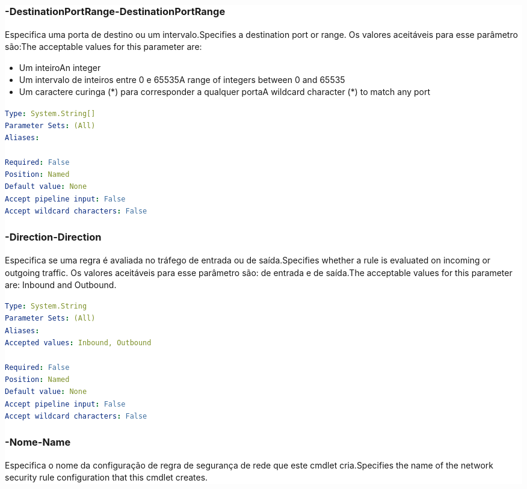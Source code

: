 ### <span data-ttu-id="11b65-134">-DestinationPortRange</span><span class="sxs-lookup"><span data-stu-id="11b65-134">-DestinationPortRange</span></span>
<span data-ttu-id="11b65-135">Especifica uma porta de destino ou um intervalo.</span><span class="sxs-lookup"><span data-stu-id="11b65-135">Specifies a destination port or range.</span></span>
<span data-ttu-id="11b65-136">Os valores aceitáveis para esse parâmetro são:</span><span class="sxs-lookup"><span data-stu-id="11b65-136">The acceptable values for this parameter are:</span></span>
- <span data-ttu-id="11b65-137">Um inteiro</span><span class="sxs-lookup"><span data-stu-id="11b65-137">An integer</span></span>
- <span data-ttu-id="11b65-138">Um intervalo de inteiros entre 0 e 65535</span><span class="sxs-lookup"><span data-stu-id="11b65-138">A range of integers between 0 and 65535</span></span>
- <span data-ttu-id="11b65-139">Um caractere curinga (\*) para corresponder a qualquer porta</span><span class="sxs-lookup"><span data-stu-id="11b65-139">A wildcard character (\*) to match any port</span></span>

```yaml
Type: System.String[]
Parameter Sets: (All)
Aliases:

Required: False
Position: Named
Default value: None
Accept pipeline input: False
Accept wildcard characters: False
```

### <span data-ttu-id="11b65-140">-Direction</span><span class="sxs-lookup"><span data-stu-id="11b65-140">-Direction</span></span>
<span data-ttu-id="11b65-141">Especifica se uma regra é avaliada no tráfego de entrada ou de saída.</span><span class="sxs-lookup"><span data-stu-id="11b65-141">Specifies whether a rule is evaluated on incoming or outgoing traffic.</span></span>
<span data-ttu-id="11b65-142">Os valores aceitáveis para esse parâmetro são: de entrada e de saída.</span><span class="sxs-lookup"><span data-stu-id="11b65-142">The acceptable values for this parameter are: Inbound and Outbound.</span></span>

```yaml
Type: System.String
Parameter Sets: (All)
Aliases:
Accepted values: Inbound, Outbound

Required: False
Position: Named
Default value: None
Accept pipeline input: False
Accept wildcard characters: False
```

### <span data-ttu-id="11b65-143">-Nome</span><span class="sxs-lookup"><span data-stu-id="11b65-143">-Name</span></span>
<span data-ttu-id="11b65-144">Especifica o nome da configuração de regra de segurança de rede que este cmdlet cria.</span><span class="sxs-lookup"><span data-stu-id="11b65-144">Specifies the name of the network security rule configuration that this cmdlet creates.</span></span>
